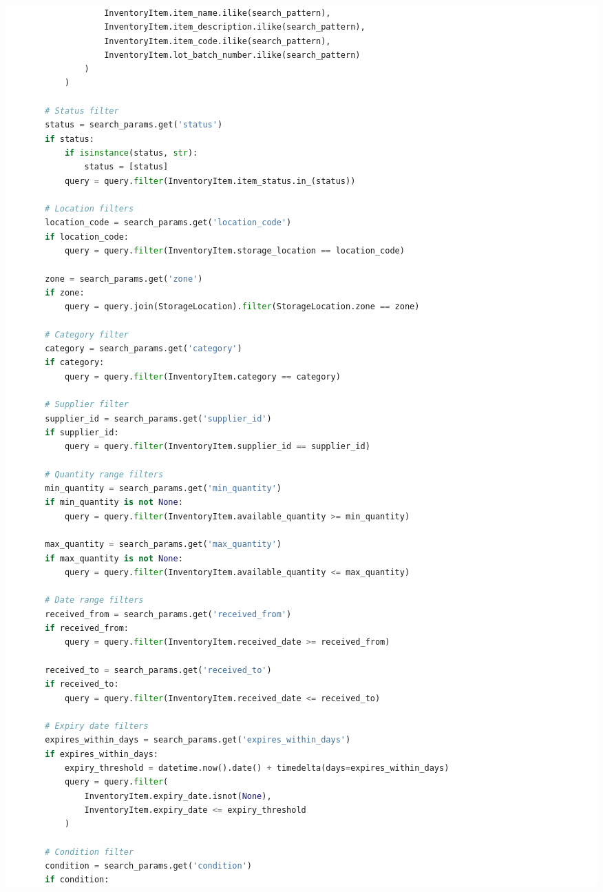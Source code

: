 ```python
                    InventoryItem.item_name.ilike(search_pattern),
                    InventoryItem.item_description.ilike(search_pattern),
                    InventoryItem.item_code.ilike(search_pattern),
                    InventoryItem.lot_batch_number.ilike(search_pattern)
                )
            )
        
        # Status filter
        status = search_params.get('status')
        if status:
            if isinstance(status, str):
                status = [status]
            query = query.filter(InventoryItem.item_status.in_(status))
        
        # Location filters
        location_code = search_params.get('location_code')
        if location_code:
            query = query.filter(InventoryItem.storage_location == location_code)
        
        zone = search_params.get('zone')
        if zone:
            query = query.join(StorageLocation).filter(StorageLocation.zone == zone)
        
        # Category filter
        category = search_params.get('category')
        if category:
            query = query.filter(InventoryItem.category == category)
        
        # Supplier filter
        supplier_id = search_params.get('supplier_id')
        if supplier_id:
            query = query.filter(InventoryItem.supplier_id == supplier_id)
        
        # Quantity range filters
        min_quantity = search_params.get('min_quantity')
        if min_quantity is not None:
            query = query.filter(InventoryItem.available_quantity >= min_quantity)
        
        max_quantity = search_params.get('max_quantity')
        if max_quantity is not None:
            query = query.filter(InventoryItem.available_quantity <= max_quantity)
        
        # Date range filters
        received_from = search_params.get('received_from')
        if received_from:
            query = query.filter(InventoryItem.received_date >= received_from)
        
        received_to = search_params.get('received_to')
        if received_to:
            query = query.filter(InventoryItem.received_date <= received_to)
        
        # Expiry date filters
        expires_within_days = search_params.get('expires_within_days')
        if expires_within_days:
            expiry_threshold = datetime.now().date() + timedelta(days=expires_within_days)
            query = query.filter(
                InventoryItem.expiry_date.isnot(None),
                InventoryItem.expiry_date <= expiry_threshold
            )
        
        # Condition filter
        condition = search_params.get('condition')
        if condition:
```